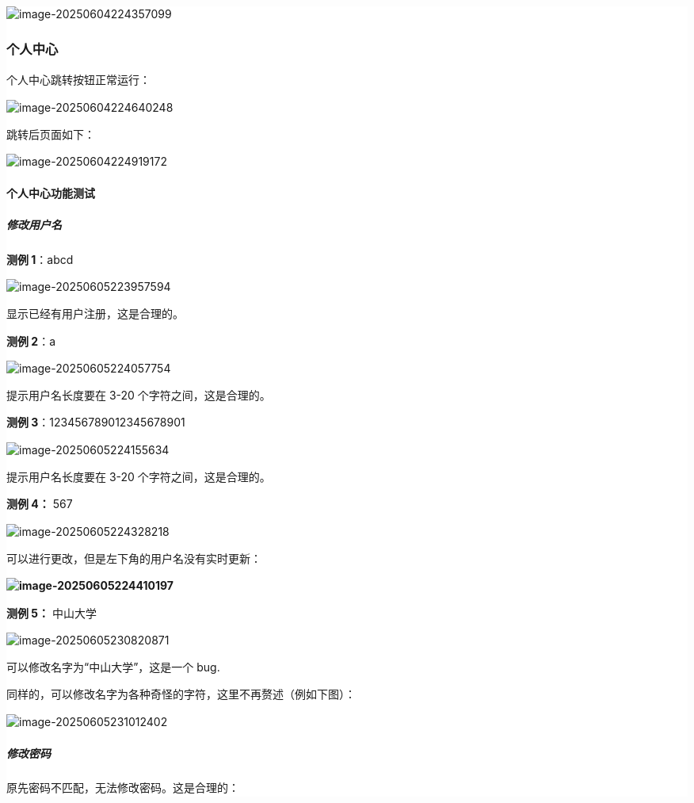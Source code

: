 ![image-20250604224357099](/assets/test-Web-2/image-20250604224357099.png)

### 个人中心

个人中心跳转按钮正常运行：

![image-20250604224640248](/assets/test-Web-2/image-20250604224640248.png)

跳转后页面如下：

![image-20250604224919172](/assets/test-Web-2/image-20250604224919172.png)

#### 个人中心功能测试

##### 修改用户名

**测例 1**：abcd

![image-20250605223957594](/assets/test-Web-2/image-20250605223957594.png)

显示已经有用户注册，这是合理的。

**测例 2**：a

![image-20250605224057754](/assets/test-Web-2/image-20250605224057754.png)

提示用户名长度要在 3-20 个字符之间，这是合理的。

**测例 3**：123456789012345678901

![image-20250605224155634](/assets/test-Web-2/image-20250605224155634.png)

提示用户名长度要在 3-20 个字符之间，这是合理的。

**测例 4：** 567

![image-20250605224328218](/assets/test-Web-2/image-20250605224328218.png)

可以进行更改，但是左下角的用户名没有实时更新：

**![image-20250605224410197](/assets/test-Web-2/image-20250605224410197.png)**



**测例 5：** 中山大学

![image-20250605230820871](/assets/test-Web-2/image-20250605230820871.png)

可以修改名字为“中山大学”，这是一个 bug.

同样的，可以修改名字为各种奇怪的字符，这里不再赘述（例如下图）：

![image-20250605231012402](/assets/test-Web-2/image-20250605231012402.png)

##### 修改密码

原先密码不匹配，无法修改密码。这是合理的：
